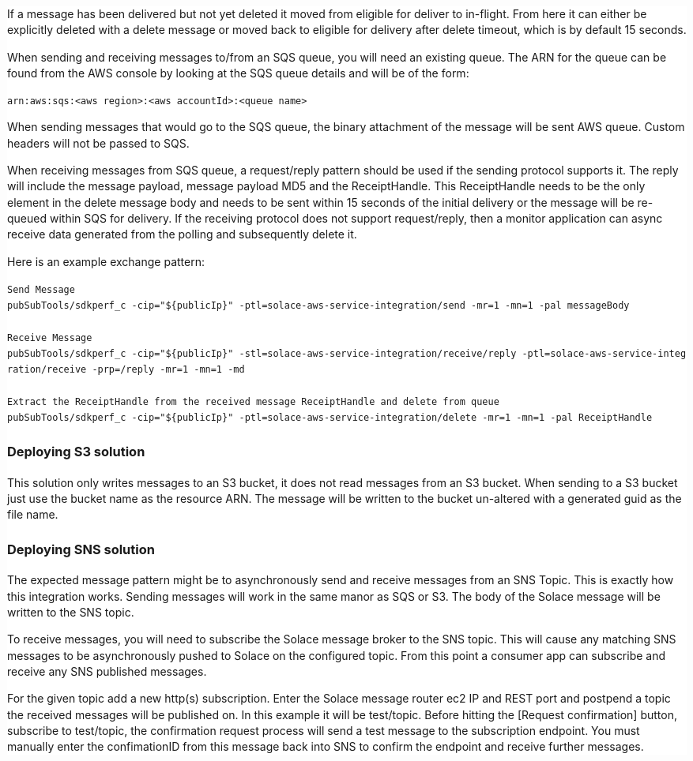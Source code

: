If a message has been delivered but not yet deleted it moved from eligible for deliver to in-flight.  From here it can either be explicitly deleted with a delete message or moved back to eligible for delivery after delete timeout, which is by default 15 seconds.

When sending and receiving messages to/from an SQS queue, you will need an existing queue.  The ARN for the queue can be found from the AWS console by looking at the SQS queue details and will be of the form:

    arn:aws:sqs:<aws region>:<aws accountId>:<queue name>

When sending messages that would go to the SQS queue, the binary attachment of the message will be sent AWS queue. Custom headers will not be passed to SQS.

When receiving messages from SQS queue, a request/reply pattern should be used if the sending protocol supports it.  The reply will include the message payload, message payload MD5 and the ReceiptHandle.  This ReceiptHandle needs to be the only element in the delete message body and needs to be sent within 15 seconds of the initial delivery or the message will be re-queued within SQS for delivery.  If the receiving protocol does not support request/reply, then a monitor application can async receive data generated from the polling and subsequently delete it.

Here is an example exchange pattern:

    Send Message
    pubSubTools/sdkperf_c -cip="${publicIp}" -ptl=solace-aws-service-integration/send -mr=1 -mn=1 -pal messageBody

    Receive Message
    pubSubTools/sdkperf_c -cip="${publicIp}" -stl=solace-aws-service-integration/receive/reply -ptl=solace-aws-service-integration/receive -prp=/reply -mr=1 -mn=1 -md

    Extract the ReceiptHandle from the received message ReceiptHandle and delete from queue
    pubSubTools/sdkperf_c -cip="${publicIp}" -ptl=solace-aws-service-integration/delete -mr=1 -mn=1 -pal ReceiptHandle

### Deploying S3 solution
This solution only writes messages to an S3 bucket, it does not read messages from an S3 bucket.  When sending to a S3 bucket just use the bucket name as the resource ARN. The message will be written to the bucket un-altered with a generated guid as the file name.

### Deploying SNS solution
The expected message pattern might be to asynchronously send and receive messages from an SNS Topic.  This is exactly how this integration works.  Sending messages will work in the same manor as SQS or S3.  The body of the Solace message will be written to the SNS topic.

To receive messages, you will need to subscribe the Solace message broker to the SNS topic.  This will cause any matching SNS messages to be asynchronously pushed to Solace on the configured topic.  From this point a consumer app can subscribe and receive any SNS published messages.

For the given topic add a new http(s) subscription.  Enter the Solace message router ec2 IP and REST port and postpend a topic the received messages will be published on.  In this example it will be test/topic.   Before hitting the [Request confirmation] button, subscribe to test/topic, the confirmation request process will send a test message to the subscription endpoint.  You must manually enter the confimationID from this message back into SNS to confirm the endpoint and receive further messages.
